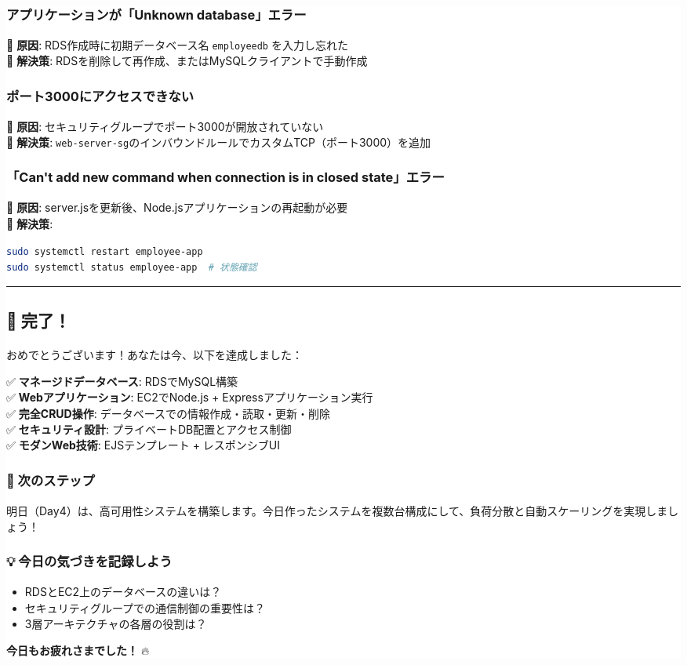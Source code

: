 ### **アプリケーションが「Unknown database」エラー**
🚨 **原因**: RDS作成時に初期データベース名 `employeedb` を入力し忘れた  
🔧 **解決策**: RDSを削除して再作成、またはMySQLクライアントで手動作成  

### **ポート3000にアクセスできない**
🚨 **原因**: セキュリティグループでポート3000が開放されていない  
🔧 **解決策**: `web-server-sg`のインバウンドルールでカスタムTCP（ポート3000）を追加  

### **「Can't add new command when connection is in closed state」エラー**
🚨 **原因**: server.jsを更新後、Node.jsアプリケーションの再起動が必要  
🔧 **解決策**:  
```bash
sudo systemctl restart employee-app
sudo systemctl status employee-app  # 状態確認
```

---

## 🎊 完了！

おめでとうございます！あなたは今、以下を達成しました：

✅ **マネージドデータベース**: RDSでMySQL構築  
✅ **Webアプリケーション**: EC2でNode.js + Expressアプリケーション実行  
✅ **完全CRUD操作**: データベースでの情報作成・読取・更新・削除  
✅ **セキュリティ設計**: プライベートDB配置とアクセス制御  
✅ **モダンWeb技術**: EJSテンプレート + レスポンシブUI  

### 🚀 次のステップ

明日（Day4）は、高可用性システムを構築します。今日作ったシステムを複数台構成にして、負荷分散と自動スケーリングを実現しましょう！

### 💡 今日の気づきを記録しよう

- RDSとEC2上のデータベースの違いは？
- セキュリティグループでの通信制御の重要性は？
- 3層アーキテクチャの各層の役割は？

**今日もお疲れさまでした！** 🔥